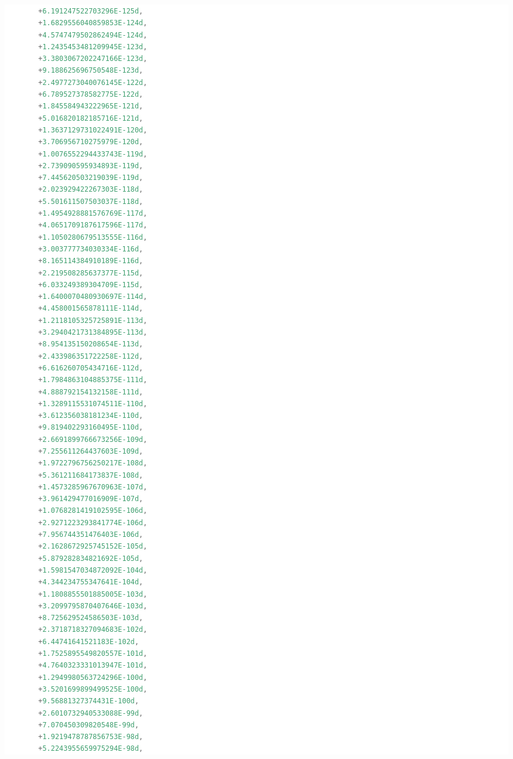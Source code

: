 ```java
        +6.191247522703296E-125d,
        +1.6829556040859853E-124d,
        +4.5747479502862494E-124d,
        +1.2435453481209945E-123d,
        +3.3803067202247166E-123d,
        +9.188625696750548E-123d,
        +2.4977273040076145E-122d,
        +6.789527378582775E-122d,
        +1.845584943222965E-121d,
        +5.016820182185716E-121d,
        +1.3637129731022491E-120d,
        +3.706956710275979E-120d,
        +1.0076552294433743E-119d,
        +2.739090595934893E-119d,
        +7.445620503219039E-119d,
        +2.023929422267303E-118d,
        +5.501611507503037E-118d,
        +1.4954928881576769E-117d,
        +4.0651709187617596E-117d,
        +1.1050280679513555E-116d,
        +3.003777734030334E-116d,
        +8.165114384910189E-116d,
        +2.219508285637377E-115d,
        +6.033249389304709E-115d,
        +1.6400070480930697E-114d,
        +4.458001565878111E-114d,
        +1.2118105325725891E-113d,
        +3.2940421731384895E-113d,
        +8.954135150208654E-113d,
        +2.433986351722258E-112d,
        +6.616260705434716E-112d,
        +1.7984863104885375E-111d,
        +4.888792154132158E-111d,
        +1.3289115531074511E-110d,
        +3.612356038181234E-110d,
        +9.819402293160495E-110d,
        +2.6691899766673256E-109d,
        +7.255611264437603E-109d,
        +1.9722796756250217E-108d,
        +5.361211684173837E-108d,
        +1.4573285967670963E-107d,
        +3.961429477016909E-107d,
        +1.0768281419102595E-106d,
        +2.9271223293841774E-106d,
        +7.956744351476403E-106d,
        +2.1628672925745152E-105d,
        +5.879282834821692E-105d,
        +1.5981547034872092E-104d,
        +4.344234755347641E-104d,
        +1.1808855501885005E-103d,
        +3.2099795870407646E-103d,
        +8.725629524586503E-103d,
        +2.3718718327094683E-102d,
        +6.44741641521183E-102d,
        +1.7525895549820557E-101d,
        +4.7640323331013947E-101d,
        +1.2949980563724296E-100d,
        +3.5201699899499525E-100d,
        +9.56881327374431E-100d,
        +2.6010732940533088E-99d,
        +7.070450309820548E-99d,
        +1.9219478787856753E-98d,
        +5.2243955659975294E-98d,
```